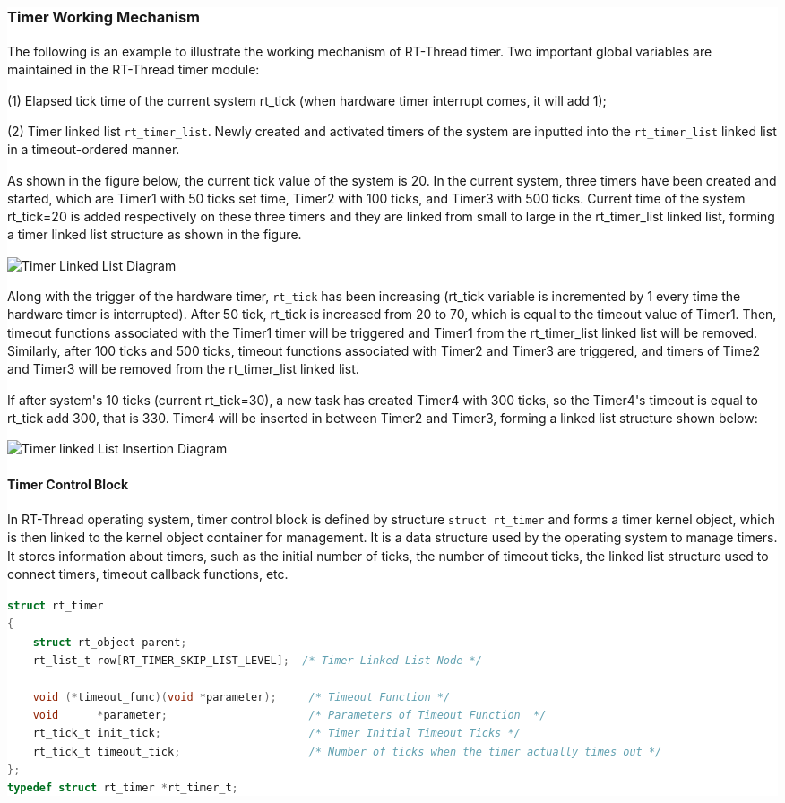 ### Timer Working Mechanism

The following is an example to illustrate the working mechanism of RT-Thread timer. Two important global variables are maintained in the RT-Thread timer module:

 (1)  Elapsed tick time of the current system rt_tick (when hardware timer interrupt comes, it will add 1);

 (2)  Timer linked list `rt_timer_list`. Newly created and activated timers of the system are inputted into the `rt_timer_list` linked list in a timeout-ordered manner.

As shown in the figure below, the current tick value of the system is 20. In the current system, three timers have been created and started, which are Timer1 with 50 ticks set time, Timer2 with 100 ticks, and Timer3 with 500 ticks. Current time of the system rt_tick=20 is added respectively on these three timers and they are linked from small to large in the rt_timer_list linked list, forming a timer linked list structure as shown in the figure.

![Timer Linked List Diagram](figures/05timer_linked_list.png)

Along with the trigger of the hardware timer, `rt_tick` has been increasing (rt_tick variable is incremented by 1 every time the hardware timer is interrupted). After 50 tick, rt_tick is increased from 20 to 70, which is equal to the timeout value of Timer1. Then, timeout functions associated with the Timer1 timer will be triggered and Timer1 from the rt_timer_list linked list will be removed. Similarly, after 100 ticks and 500 ticks, timeout functions associated with Timer2 and Timer3 are triggered, and  timers of Time2 and Timer3 will be removed from the rt_timer_list linked list.

If after system's 10 ticks (current rt_tick=30),  a new task has created Timer4 with 300 ticks, so the Timer4's timeout is equal to rt_tick add 300, that is 330. Timer4 will be inserted in between Timer2 and Timer3, forming a linked list structure shown below:

![Timer linked List Insertion Diagram](figures/05timer_linked_list2.png)

#### Timer Control Block 

In RT-Thread operating system, timer control block is defined by structure `struct rt_timer` and forms a timer kernel object, which is then linked to the kernel object container for management. It is a data structure used by the operating system to manage timers. It stores information about timers, such as the initial number of ticks, the number of timeout ticks, the linked list structure used to connect timers, timeout callback functions, etc. 

```c
struct rt_timer
{
    struct rt_object parent;
    rt_list_t row[RT_TIMER_SKIP_LIST_LEVEL];  /* Timer Linked List Node */

    void (*timeout_func)(void *parameter);     /* Timeout Function */
    void      *parameter;                      /* Parameters of Timeout Function  */
    rt_tick_t init_tick;                       /* Timer Initial Timeout Ticks */
    rt_tick_t timeout_tick;                    /* Number of ticks when the timer actually times out */
};
typedef struct rt_timer *rt_timer_t;
```
